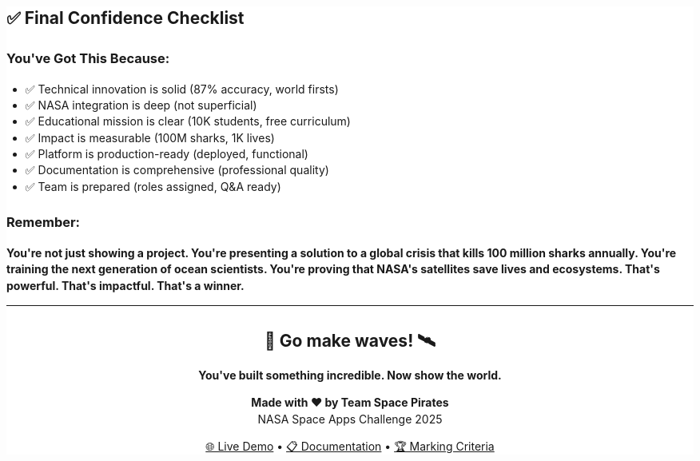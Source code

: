 
## ✅ Final Confidence Checklist

### You've Got This Because:

- ✅ Technical innovation is solid (87% accuracy, world firsts)
- ✅ NASA integration is deep (not superficial)
- ✅ Educational mission is clear (10K students, free curriculum)
- ✅ Impact is measurable (100M sharks, 1K lives)
- ✅ Platform is production-ready (deployed, functional)
- ✅ Documentation is comprehensive (professional quality)
- ✅ Team is prepared (roles assigned, Q&A ready)

### Remember:

**You're not just showing a project. You're presenting a solution to a global crisis that kills 100 million sharks annually. You're training the next generation of ocean scientists. You're proving that NASA's satellites save lives and ecosystems. That's powerful. That's impactful. That's a winner.**

---

<div align="center">

## 🦈 Go make waves! 🛰️

**You've built something incredible. Now show the world.**

**Made with ❤️ by Team Space Pirates**  
NASA Space Apps Challenge 2025

[🌐 Live Demo](https://sharks-from-space.netlify.app) • [📋 Documentation](./DOCUMENTATION.md) • [🏆 Marking Criteria](../MARKING-CRITERIA-ALIGNMENT.md)

</div>
